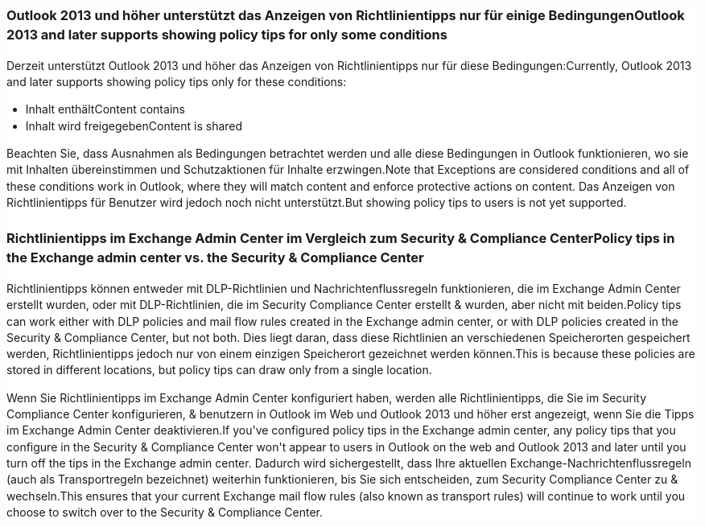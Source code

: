 ### <a name="outlook-2013-and-later-supports-showing-policy-tips-for-only-some-conditions"></a><span data-ttu-id="5c53d-254">Outlook 2013 und höher unterstützt das Anzeigen von Richtlinientipps nur für einige Bedingungen</span><span class="sxs-lookup"><span data-stu-id="5c53d-254">Outlook 2013 and later supports showing policy tips for only some conditions</span></span>

<span data-ttu-id="5c53d-255">Derzeit unterstützt Outlook 2013 und höher das Anzeigen von Richtlinientipps nur für diese Bedingungen:</span><span class="sxs-lookup"><span data-stu-id="5c53d-255">Currently, Outlook 2013 and later supports showing policy tips only for these conditions:</span></span>

- <span data-ttu-id="5c53d-256">Inhalt enthält</span><span class="sxs-lookup"><span data-stu-id="5c53d-256">Content contains</span></span>
- <span data-ttu-id="5c53d-257">Inhalt wird freigegeben</span><span class="sxs-lookup"><span data-stu-id="5c53d-257">Content is shared</span></span>

<span data-ttu-id="5c53d-258">Beachten Sie, dass Ausnahmen als Bedingungen betrachtet werden und alle diese Bedingungen in Outlook funktionieren, wo sie mit Inhalten übereinstimmen und Schutzaktionen für Inhalte erzwingen.</span><span class="sxs-lookup"><span data-stu-id="5c53d-258">Note that Exceptions are considered conditions and all of these conditions work in Outlook, where they will match content and enforce protective actions on content.</span></span> <span data-ttu-id="5c53d-259">Das Anzeigen von Richtlinientipps für Benutzer wird jedoch noch nicht unterstützt.</span><span class="sxs-lookup"><span data-stu-id="5c53d-259">But showing policy tips to users is not yet supported.</span></span> 
  
### <a name="policy-tips-in-the-exchange-admin-center-vs-the-security-amp-compliance-center"></a><span data-ttu-id="5c53d-260">Richtlinientipps im Exchange Admin Center im Vergleich zum Security &amp; Compliance Center</span><span class="sxs-lookup"><span data-stu-id="5c53d-260">Policy tips in the Exchange admin center vs. the Security &amp; Compliance Center</span></span>

<span data-ttu-id="5c53d-261">Richtlinientipps können entweder mit DLP-Richtlinien und Nachrichtenflussregeln funktionieren, die im Exchange Admin Center erstellt wurden, oder mit DLP-Richtlinien, die im Security Compliance Center erstellt &amp; wurden, aber nicht mit beiden.</span><span class="sxs-lookup"><span data-stu-id="5c53d-261">Policy tips can work either with DLP policies and mail flow rules created in the Exchange admin center, or with DLP policies created in the Security &amp; Compliance Center, but not both.</span></span> <span data-ttu-id="5c53d-262">Dies liegt daran, dass diese Richtlinien an verschiedenen Speicherorten gespeichert werden, Richtlinientipps jedoch nur von einem einzigen Speicherort gezeichnet werden können.</span><span class="sxs-lookup"><span data-stu-id="5c53d-262">This is because these policies are stored in different locations, but policy tips can draw only from a single location.</span></span>
  
<span data-ttu-id="5c53d-263">Wenn Sie Richtlinientipps im Exchange Admin Center konfiguriert haben, werden alle Richtlinientipps, die Sie im Security Compliance Center konfigurieren, &amp; benutzern in Outlook im Web und Outlook 2013 und höher erst angezeigt, wenn Sie die Tipps im Exchange Admin Center deaktivieren.</span><span class="sxs-lookup"><span data-stu-id="5c53d-263">If you've configured policy tips in the Exchange admin center, any policy tips that you configure in the Security &amp; Compliance Center won't appear to users in Outlook on the web and Outlook 2013 and later until you turn off the tips in the Exchange admin center.</span></span> <span data-ttu-id="5c53d-264">Dadurch wird sichergestellt, dass Ihre aktuellen Exchange-Nachrichtenflussregeln (auch als Transportregeln bezeichnet) weiterhin funktionieren, bis Sie sich entscheiden, zum Security Compliance Center zu &amp; wechseln.</span><span class="sxs-lookup"><span data-stu-id="5c53d-264">This ensures that your current Exchange mail flow rules (also known as transport rules) will continue to work until you choose to switch over to the Security &amp; Compliance Center.</span></span>
  